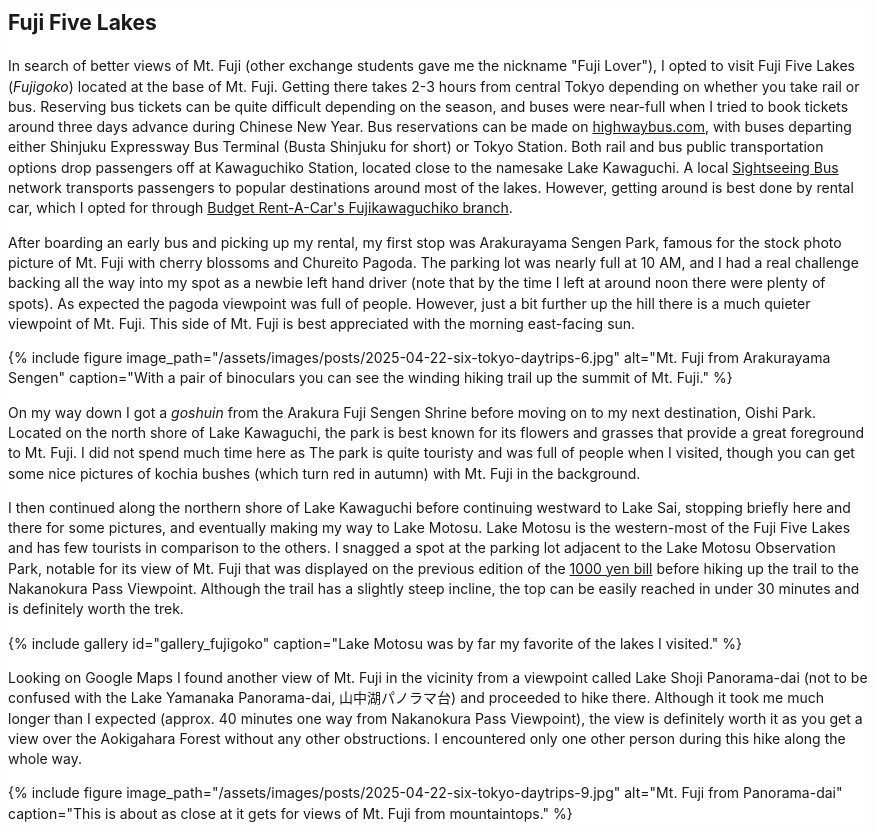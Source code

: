 ## Fuji Five Lakes

In search of better views of Mt. Fuji (other exchange students gave me the nickname "Fuji Lover"), I opted to visit Fuji Five Lakes (_Fujigoko_) located at the base of Mt. Fuji. Getting there takes 2-3 hours from central Tokyo depending on whether you take rail or bus. Reserving bus tickets can be quite difficult depending on the season, and buses were near-full when I tried to book tickets around three days advance during Chinese New Year. Bus reservations can be made on [highwaybus.com](https://www.highwaybus.com/gp/inbound/index), with buses departing either Shinjuku Expressway Bus Terminal (Busta Shinjuku for short) or Tokyo Station. Both rail and bus public transportation options drop passengers off at Kawaguchiko Station, located close to the namesake Lake Kawaguchi. A local [Sightseeing Bus](https://bus.fujikyu.co.jp/mtpass/en/bus/) network transports passengers to popular destinations around most of the lakes. However, getting around is best done by rental car, which I opted for through [Budget Rent-A-Car's Fujikawaguchiko branch](https://www.budgetrentacar.co.jp/en/shop/yamanashi/0652/). 

After boarding an early bus and picking up my rental, my first stop was Arakurayama Sengen Park, famous for the stock photo picture of Mt. Fuji with cherry blossoms and Chureito Pagoda. The parking lot was nearly full at 10 AM, and I had a real challenge backing all the way into my spot as a newbie left hand driver (note that by the time I left at around noon there were plenty of spots). As expected the pagoda viewpoint was full of people. However, just a bit further up the hill there is a much quieter viewpoint of Mt. Fuji. This side of Mt. Fuji is best appreciated with the morning east-facing sun. 

{% include figure image_path="/assets/images/posts/2025-04-22-six-tokyo-daytrips-6.jpg" alt="Mt. Fuji from Arakurayama Sengen" caption="With a pair of binoculars you can see the winding hiking trail up the summit of Mt. Fuji." %}

On my way down I got a _goshuin_ from the Arakura Fuji Sengen Shrine before moving on to my next destination, Oishi Park. Located on the north shore of Lake Kawaguchi, the park is best known for its flowers and grasses that provide a great foreground to Mt. Fuji. I did not spend much time here as The park is quite touristy and was full of people when I visited, though you can get some nice pictures of kochia bushes (which turn red in autumn) with Mt. Fuji in the background.

I then continued along the northern shore of Lake Kawaguchi before continuing westward to Lake Sai, stopping briefly here and there for some pictures, and eventually making my way to Lake Motosu. Lake Motosu is the western-most of the Fuji Five Lakes and has few tourists in comparison to the others. I snagged a spot at the parking lot adjacent to the Lake Motosu Observation Park, notable for its view of Mt. Fuji that was displayed on the previous edition of the [1000 yen bill](https://commons.wikimedia.org/wiki/File:1000_yen_banknote_(Series_E),_reverse.png) before hiking up the trail to the Nakanokura Pass Viewpoint. Although the trail has a slightly steep incline, the top can be easily reached in under 30 minutes and is definitely worth the trek.

{% include gallery id="gallery_fujigoko" caption="Lake Motosu was by far my favorite of the lakes I visited." %}

Looking on Google Maps I found another view of Mt. Fuji in the vicinity from a viewpoint called Lake Shoji Panorama-dai (not to be confused with the Lake Yamanaka Panorama-dai, 山中湖パノラマ台) and proceeded to hike there. Although it took me much longer than I expected (approx. 40 minutes one way from Nakanokura Pass Viewpoint), the view is definitely worth it as you get a view over the Aokigahara Forest without any other obstructions. I encountered only one other person during this hike along the whole way.

{% include figure image_path="/assets/images/posts/2025-04-22-six-tokyo-daytrips-9.jpg" alt="Mt. Fuji from Panorama-dai" caption="This is about as close at it gets for views of Mt. Fuji from mountaintops." %} 
